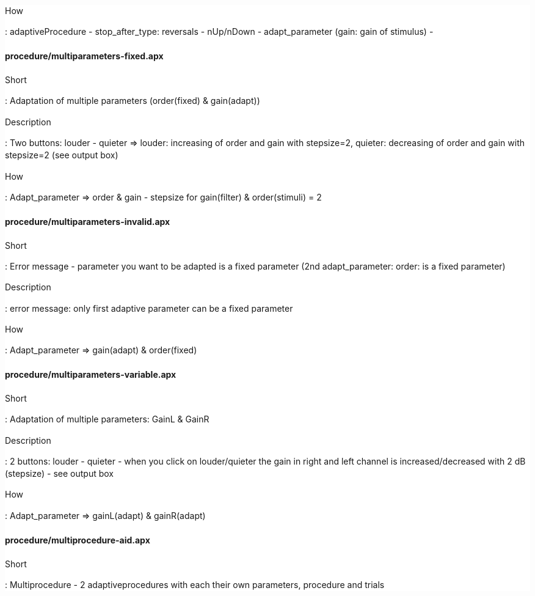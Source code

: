 How

:   adaptiveProcedure - stop\_after\_type: reversals - nUp/nDown -
    adapt\_parameter (gain: gain of stimulus) -

#### procedure/multiparameters-fixed.apx

Short

:   Adaptation of multiple parameters (order(fixed) & gain(adapt))

Description

:   Two buttons: louder - quieter =&gt; louder: increasing of order and
    gain with stepsize=2, quieter: decreasing of order and gain with
    stepsize=2 (see output box)

How

:   Adapt\_parameter =&gt; order & gain - stepsize for gain(filter)
    & order(stimuli) = 2

#### procedure/multiparameters-invalid.apx

Short

:   Error message - parameter you want to be adapted is a fixed
    parameter (2nd adapt\_parameter: order: is a fixed parameter)

Description

:   error message: only first adaptive parameter can be a fixed
    parameter

How

:   Adapt\_parameter =&gt; gain(adapt) & order(fixed)

#### procedure/multiparameters-variable.apx

Short

:   Adaptation of multiple parameters: GainL & GainR

Description

:   2 buttons: louder - quieter - when you click on louder/quieter the
    gain in right and left channel is increased/decreased with 2
    dB (stepsize) - see output box

How

:   Adapt\_parameter =&gt; gainL(adapt) & gainR(adapt)

#### procedure/multiprocedure-aid.apx

Short

:   Multiprocedure - 2 adaptiveprocedures with each their own
    parameters, procedure and trials
